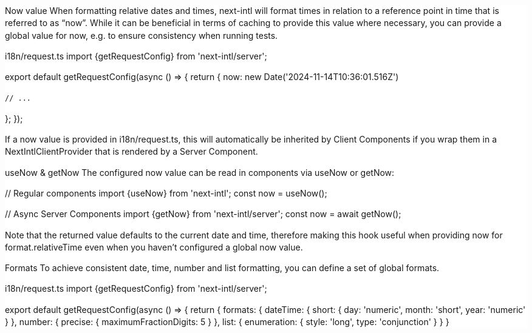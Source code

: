 Now value
When formatting relative dates and times, next-intl will format times in relation to a reference point in time that is referred to as “now”. While it can be beneficial in terms of caching to provide this value where necessary, you can provide a global value for now, e.g. to ensure consistency when running tests.

i18n/request.ts
import {getRequestConfig} from 'next-intl/server';
 
export default getRequestConfig(async () => {
  return {
    now: new Date('2024-11-14T10:36:01.516Z')
 
    // ...
  };
});

If a now value is provided in i18n/request.ts, this will automatically be inherited by Client Components if you wrap them in a NextIntlClientProvider that is rendered by a Server Component.

useNow & getNow
The configured now value can be read in components via useNow or getNow:

// Regular components
import {useNow} from 'next-intl';
const now = useNow();
 
// Async Server Components
import {getNow} from 'next-intl/server';
const now = await getNow();

Note that the returned value defaults to the current date and time, therefore making this hook useful when providing now for format.relativeTime even when you haven’t configured a global now value.

Formats
To achieve consistent date, time, number and list formatting, you can define a set of global formats.

i18n/request.ts
import {getRequestConfig} from 'next-intl/server';
 
export default getRequestConfig(async () => {
  return {
    formats: {
      dateTime: {
        short: {
          day: 'numeric',
          month: 'short',
          year: 'numeric'
        }
      },
      number: {
        precise: {
          maximumFractionDigits: 5
        }
      },
      list: {
        enumeration: {
          style: 'long',
          type: 'conjunction'
        }
      }
    }
 